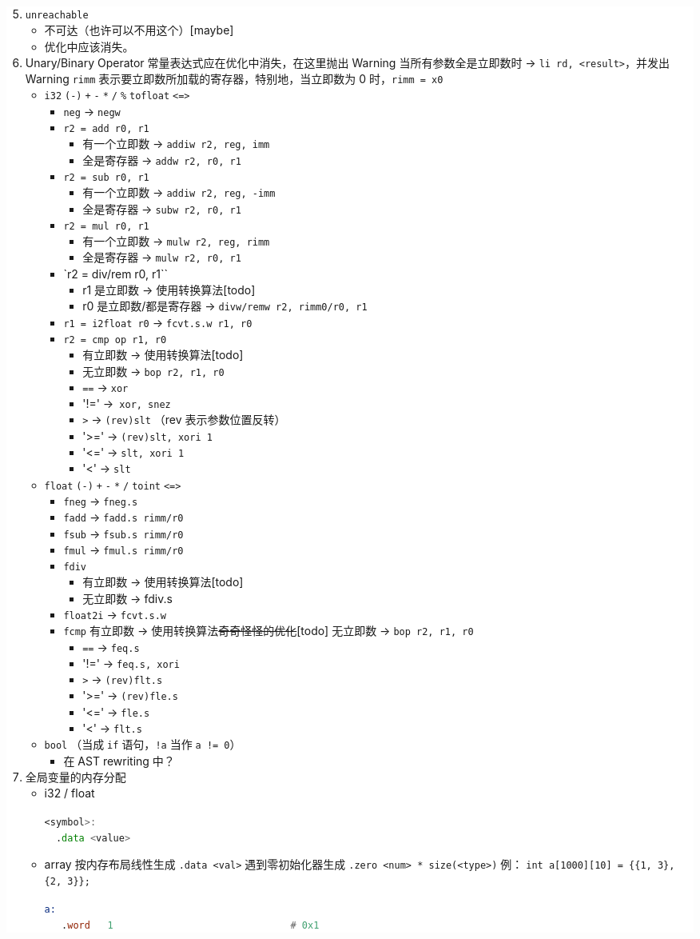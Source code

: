 5. `unreachable`
   - 不可达（也许可以不用这个）[maybe]
   - 优化中应该消失。
6. Unary/Binary Operator
   常量表达式应在优化中消失，在这里抛出 Warning
   当所有参数全是立即数时 -> `li rd, <result>`，并发出 Warning
   `rimm` 表示要立即数所加载的寄存器，特别地，当立即数为 0 时，`rimm = x0`
   - `i32` `(-)` `+` `-` `*` `/` `%` `tofloat` `<=>`
     - `neg` -> `negw` 
     - `r2 = add r0, r1` 
        - 有一个立即数 -> `addiw r2, reg, imm`
        - 全是寄存器 -> `addw r2, r0, r1`
     - `r2 = sub r0, r1`
        - 有一个立即数 -> `addiw r2, reg, -imm`
        - 全是寄存器 -> `subw r2, r0, r1`
     - `r2 = mul r0, r1` 
        - 有一个立即数 -> `mulw r2, reg, rimm`
        - 全是寄存器 -> `mulw r2, r0, r1`
     - `r2 = div/rem r0, r1``
       - r1 是立即数 -> 使用转换算法[todo]
       - r0 是立即数/都是寄存器 -> `divw/remw r2, rimm0/r0, r1`
     - `r1 = i2float r0` -> `fcvt.s.w r1, r0`
     - `r2 = cmp op r1, r0`
       - 有立即数 -> 使用转换算法[todo]
       - 无立即数 -> `bop r2, r1, r0` 
       - `==` -> `xor`
       - '!=' ->` xor, snez`
       - `>`  -> `(rev)slt` （rev 表示参数位置反转）
       - '>=' -> `(rev)slt, xori 1`
       - '<=' -> `slt, xori 1`
       - '<'  -> `slt`
   - `float` `(-)` `+` `-` `*` `/` `toint` `<=>`
     - `fneg` -> `fneg.s`
     - `fadd` -> `fadd.s rimm/r0`
     - `fsub` -> `fsub.s rimm/r0`
     - `fmul` -> `fmul.s rimm/r0`
     - `fdiv` 
        - 有立即数 -> 使用转换算法[todo]
        - 无立即数 -> fdiv.s 
     - `float2i` -> `fcvt.s.w`
     - `fcmp`
       有立即数 -> 使用转换算法<del>奇奇怪怪的优化</del>[todo]
       无立即数 -> `bop r2, r1, r0` 
       - `==` -> `feq.s`
       - '!=' -> `feq.s, xori`
       - `>`  -> `(rev)flt.s`
       - '>=' -> `(rev)fle.s`
       - '<=' -> `fle.s`
       - '<'  -> `flt.s`
   - `bool` （当成 `if` 语句，`!a` 当作 `a != 0`）
     - 在 AST rewriting 中？
7. 全局变量的内存分配
   - i32 / float 
     ```asm
     <symbol>:
       .data <value>
     ```
   - array
     按内存布局线性生成 `.data <val>`
     遇到零初始化器生成 `.zero <num> * size(<type>)`
     例： `int a[1000][10] = {{1, 3}, {2, 3}};`
     ```asm
     a:
        .word   1                               # 0x1